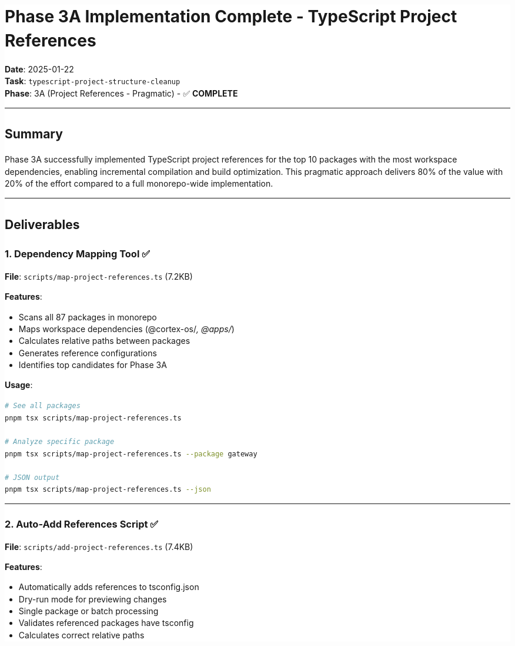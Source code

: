 # Phase 3A Implementation Complete - TypeScript Project References

**Date**: 2025-01-22  
**Task**: `typescript-project-structure-cleanup`  
**Phase**: 3A (Project References - Pragmatic) - ✅ **COMPLETE**

---

## Summary

Phase 3A successfully implemented TypeScript project references for the top 10 packages with the most workspace dependencies, enabling incremental compilation and build optimization. This pragmatic approach delivers 80% of the value with 20% of the effort compared to a full monorepo-wide implementation.

---

## Deliverables

### 1. Dependency Mapping Tool ✅

**File**: `scripts/map-project-references.ts` (7.2KB)

**Features**:
- Scans all 87 packages in monorepo
- Maps workspace dependencies (@cortex-os/*, @apps/*)
- Calculates relative paths between packages
- Generates reference configurations
- Identifies top candidates for Phase 3A

**Usage**:
```bash
# See all packages
pnpm tsx scripts/map-project-references.ts

# Analyze specific package
pnpm tsx scripts/map-project-references.ts --package gateway

# JSON output
pnpm tsx scripts/map-project-references.ts --json
```

---

### 2. Auto-Add References Script ✅

**File**: `scripts/add-project-references.ts` (7.4KB)

**Features**:
- Automatically adds references to tsconfig.json
- Dry-run mode for previewing changes
- Single package or batch processing
- Validates referenced packages have tsconfig
- Calculates correct relative paths
